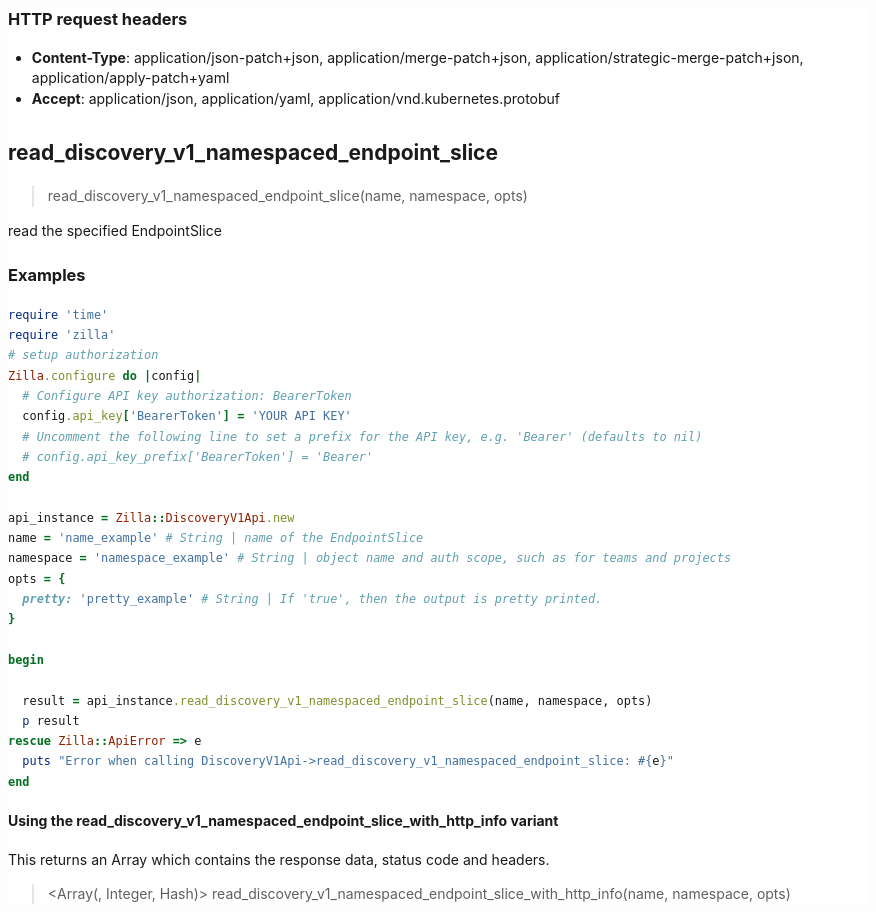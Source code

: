 ### HTTP request headers

- **Content-Type**: application/json-patch+json, application/merge-patch+json, application/strategic-merge-patch+json, application/apply-patch+yaml
- **Accept**: application/json, application/yaml, application/vnd.kubernetes.protobuf


## read_discovery_v1_namespaced_endpoint_slice

> <IoK8sApiDiscoveryV1EndpointSlice> read_discovery_v1_namespaced_endpoint_slice(name, namespace, opts)



read the specified EndpointSlice

### Examples

```ruby
require 'time'
require 'zilla'
# setup authorization
Zilla.configure do |config|
  # Configure API key authorization: BearerToken
  config.api_key['BearerToken'] = 'YOUR API KEY'
  # Uncomment the following line to set a prefix for the API key, e.g. 'Bearer' (defaults to nil)
  # config.api_key_prefix['BearerToken'] = 'Bearer'
end

api_instance = Zilla::DiscoveryV1Api.new
name = 'name_example' # String | name of the EndpointSlice
namespace = 'namespace_example' # String | object name and auth scope, such as for teams and projects
opts = {
  pretty: 'pretty_example' # String | If 'true', then the output is pretty printed.
}

begin
  
  result = api_instance.read_discovery_v1_namespaced_endpoint_slice(name, namespace, opts)
  p result
rescue Zilla::ApiError => e
  puts "Error when calling DiscoveryV1Api->read_discovery_v1_namespaced_endpoint_slice: #{e}"
end
```

#### Using the read_discovery_v1_namespaced_endpoint_slice_with_http_info variant

This returns an Array which contains the response data, status code and headers.

> <Array(<IoK8sApiDiscoveryV1EndpointSlice>, Integer, Hash)> read_discovery_v1_namespaced_endpoint_slice_with_http_info(name, namespace, opts)
